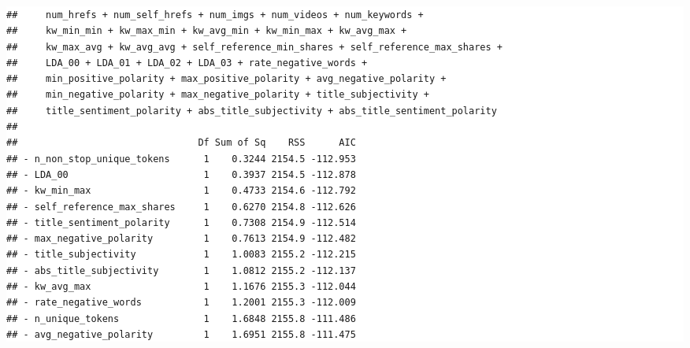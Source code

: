     ##     num_hrefs + num_self_hrefs + num_imgs + num_videos + num_keywords + 
    ##     kw_min_min + kw_max_min + kw_avg_min + kw_min_max + kw_avg_max + 
    ##     kw_max_avg + kw_avg_avg + self_reference_min_shares + self_reference_max_shares + 
    ##     LDA_00 + LDA_01 + LDA_02 + LDA_03 + rate_negative_words + 
    ##     min_positive_polarity + max_positive_polarity + avg_negative_polarity + 
    ##     min_negative_polarity + max_negative_polarity + title_subjectivity + 
    ##     title_sentiment_polarity + abs_title_subjectivity + abs_title_sentiment_polarity
    ## 
    ##                                Df Sum of Sq    RSS      AIC
    ## - n_non_stop_unique_tokens      1    0.3244 2154.5 -112.953
    ## - LDA_00                        1    0.3937 2154.5 -112.878
    ## - kw_min_max                    1    0.4733 2154.6 -112.792
    ## - self_reference_max_shares     1    0.6270 2154.8 -112.626
    ## - title_sentiment_polarity      1    0.7308 2154.9 -112.514
    ## - max_negative_polarity         1    0.7613 2154.9 -112.482
    ## - title_subjectivity            1    1.0083 2155.2 -112.215
    ## - abs_title_subjectivity        1    1.0812 2155.2 -112.137
    ## - kw_avg_max                    1    1.1676 2155.3 -112.044
    ## - rate_negative_words           1    1.2001 2155.3 -112.009
    ## - n_unique_tokens               1    1.6848 2155.8 -111.486
    ## - avg_negative_polarity         1    1.6951 2155.8 -111.475